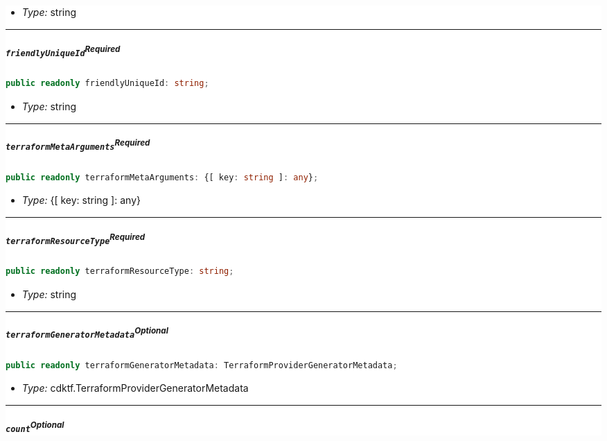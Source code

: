 - *Type:* string

---

##### `friendlyUniqueId`<sup>Required</sup> <a name="friendlyUniqueId" id="@cdktf/provider-datadog.dataDatadogGcpUcConfig.DataDatadogGcpUcConfig.property.friendlyUniqueId"></a>

```typescript
public readonly friendlyUniqueId: string;
```

- *Type:* string

---

##### `terraformMetaArguments`<sup>Required</sup> <a name="terraformMetaArguments" id="@cdktf/provider-datadog.dataDatadogGcpUcConfig.DataDatadogGcpUcConfig.property.terraformMetaArguments"></a>

```typescript
public readonly terraformMetaArguments: {[ key: string ]: any};
```

- *Type:* {[ key: string ]: any}

---

##### `terraformResourceType`<sup>Required</sup> <a name="terraformResourceType" id="@cdktf/provider-datadog.dataDatadogGcpUcConfig.DataDatadogGcpUcConfig.property.terraformResourceType"></a>

```typescript
public readonly terraformResourceType: string;
```

- *Type:* string

---

##### `terraformGeneratorMetadata`<sup>Optional</sup> <a name="terraformGeneratorMetadata" id="@cdktf/provider-datadog.dataDatadogGcpUcConfig.DataDatadogGcpUcConfig.property.terraformGeneratorMetadata"></a>

```typescript
public readonly terraformGeneratorMetadata: TerraformProviderGeneratorMetadata;
```

- *Type:* cdktf.TerraformProviderGeneratorMetadata

---

##### `count`<sup>Optional</sup> <a name="count" id="@cdktf/provider-datadog.dataDatadogGcpUcConfig.DataDatadogGcpUcConfig.property.count"></a>
